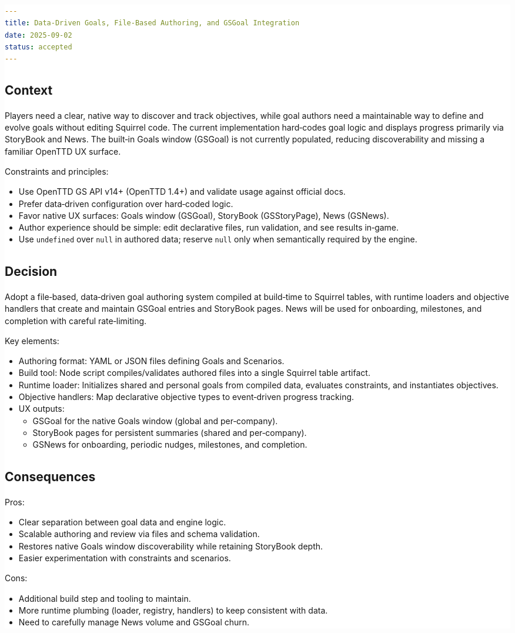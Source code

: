 ```yaml
---
title: Data‑Driven Goals, File‑Based Authoring, and GSGoal Integration
date: 2025-09-02
status: accepted
---
```


## Context

Players need a clear, native way to discover and track objectives, while goal authors need a maintainable way to define and evolve goals without editing Squirrel code. The current implementation hard‑codes goal logic and displays progress primarily via StoryBook and News. The built‑in Goals window (GSGoal) is not currently populated, reducing discoverability and missing a familiar OpenTTD UX surface.

Constraints and principles:
- Use OpenTTD GS API v14+ (OpenTTD 1.4+) and validate usage against official docs.
- Prefer data‑driven configuration over hard‑coded logic.
- Favor native UX surfaces: Goals window (GSGoal), StoryBook (GSStoryPage), News (GSNews).
- Author experience should be simple: edit declarative files, run validation, and see results in‑game.
- Use `undefined` over `null` in authored data; reserve `null` only when semantically required by the engine.

## Decision

Adopt a file‑based, data‑driven goal authoring system compiled at build‑time to Squirrel tables, with runtime loaders and objective handlers that create and maintain GSGoal entries and StoryBook pages. News will be used for onboarding, milestones, and completion with careful rate‑limiting.

Key elements:
- Authoring format: YAML or JSON files defining Goals and Scenarios.
- Build tool: Node script compiles/validates authored files into a single Squirrel table artifact.
- Runtime loader: Initializes shared and personal goals from compiled data, evaluates constraints, and instantiates objectives.
- Objective handlers: Map declarative objective types to event‑driven progress tracking.
- UX outputs: 
  - GSGoal for the native Goals window (global and per‑company).
  - StoryBook pages for persistent summaries (shared and per‑company).
  - GSNews for onboarding, periodic nudges, milestones, and completion.

## Consequences

Pros:
- Clear separation between goal data and engine logic.
- Scalable authoring and review via files and schema validation.
- Restores native Goals window discoverability while retaining StoryBook depth.
- Easier experimentation with constraints and scenarios.

Cons:
- Additional build step and tooling to maintain.
- More runtime plumbing (loader, registry, handlers) to keep consistent with data.
- Need to carefully manage News volume and GSGoal churn.
